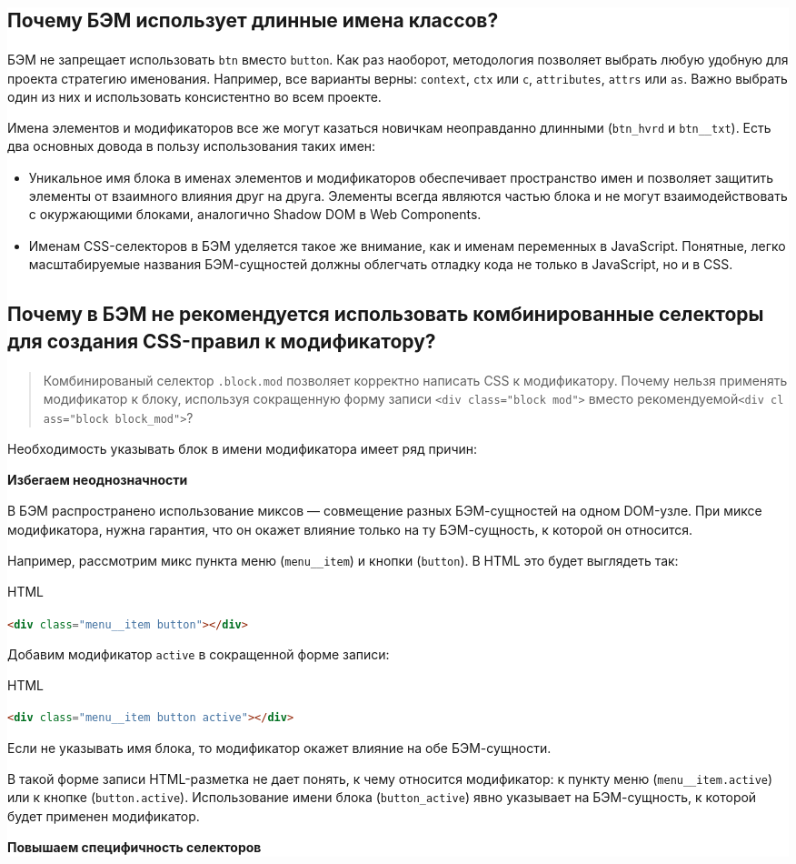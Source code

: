 <a name="long-name"></a>
## Почему БЭМ использует длинные имена классов?

БЭМ не запрещает использовать `btn` вместо `button`. Как раз наоборот, методология позволяет выбрать любую удобную для проекта стратегию именования. Например, все варианты верны: `context`, `ctx` или `c`, `attributes`, `attrs` или `as`. Важно выбрать один из них и использовать консистентно во всем проекте.

Имена элементов и модификаторов все же могут казаться новичкам неоправданно длинными (`btn_hvrd` и `btn__txt`). Есть два основных довода в пользу использования таких имен:

* Уникальное имя блока в именах элементов и модификаторов обеспечивает пространство имен и позволяет защитить элементы от взаимного влияния друг на друга. Элементы всегда являются частью блока и не могут взаимодействовать с окуржающими блоками, аналогично Shadow DOM в Web Components.

* Именам CSS-селекторов в БЭМ уделяется такое же внимание, как и именам переменных в JavaScript. Понятные, легко масштабируемые названия БЭМ-сущностей должны облегчать отладку кода не только в JavaScript, но и в CSS.

<a name="comb-css"></a>
## Почему в БЭМ не рекомендуется использовать комбинированные селекторы для создания CSS-правил к модификатору?

>Комбинированый селектор `.block.mod` позволяет корректно написать CSS к модификатору. Почему нельзя применять модификатор к блоку, используя сокращенную форму записи `<div class="block mod">` вместо рекомендуемой`<div class="block block_mod">`?

Необходимость указывать блок в имени модификатора имеет ряд причин:

**Избегаем неоднозначности**

В БЭМ распространено использование миксов — совмещение разных БЭМ-сущностей на одном DOM-узле. При миксе модификатора, нужна гарантия, что он окажет влияние только на ту БЭМ-сущность, к которой он относится.

Например, рассмотрим микс пункта меню (`menu__item`) и кнопки (`button`). В HTML это будет выглядеть так:

HTML
```html
<div class="menu__item button"></div>
```

Добавим модификатор `active` в сокращенной форме записи:

HTML
```html
<div class="menu__item button active"></div>
```

Если не указывать имя блока, то модификатор окажет влияние на обе БЭМ-сущности.

В такой форме записи HTML-разметка не дает понять, к чему относится модификатор: к пункту меню (`menu__item.active`) или к кнопке (`button.active`). Использование имени блока (`button_active`) явно указывает на БЭМ-сущность, к которой будет применен модификатор.

**Повышаем специфичность селекторов**
